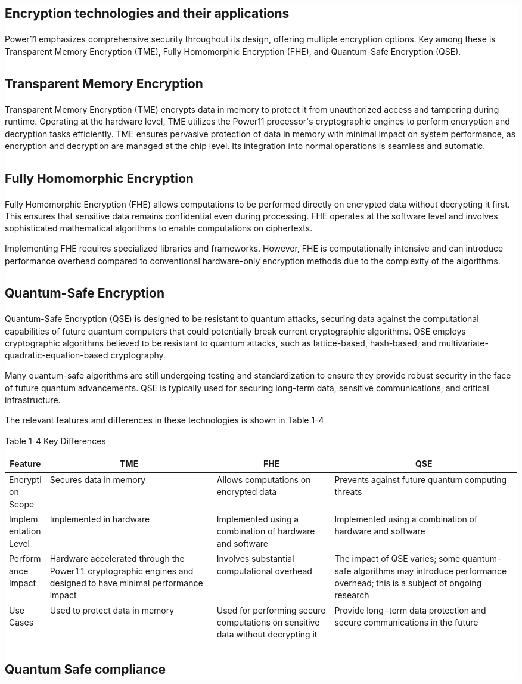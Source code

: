 ## Encryption technologies and their applications

Power11 emphasizes comprehensive security throughout its design, offering multiple encryption options. Key among these is Transparent Memory Encryption (TME), Fully Homomorphic Encryption (FHE), and Quantum-Safe Encryption (QSE).

## Transparent Memory Encryption

Transparent Memory Encryption (TME) encrypts data in memory to protect it from unauthorized access and tampering during runtime. Operating at the hardware level, TME utilizes the Power11 processor's cryptographic engines to perform encryption and decryption tasks efficiently. TME ensures pervasive protection of data in memory with minimal impact on system performance, as encryption and decryption are managed at the chip level. Its integration into normal operations is seamless and automatic.

## Fully Homomorphic Encryption

Fully Homomorphic Encryption (FHE) allows computations to be performed directly on encrypted data without decrypting it first. This ensures that sensitive data remains confidential even during processing. FHE operates at the software level and involves sophisticated mathematical algorithms to enable computations on ciphertexts.

Implementing FHE requires specialized libraries and frameworks. However, FHE is computationally intensive and can introduce performance overhead compared to conventional hardware-only encryption methods due to the complexity of the algorithms.

## Quantum-Safe Encryption

Quantum-Safe Encryption (QSE) is designed to be resistant to quantum attacks, securing data against the computational capabilities of future quantum computers that could potentially break current cryptographic algorithms. QSE employs cryptographic algorithms believed to be resistant to quantum attacks, such as lattice-based, hash-based, and multivariate-quadratic-equation-based cryptography.

Many quantum-safe algorithms are still undergoing testing and standardization to ensure they provide robust security in the face of future quantum advancements. QSE is typically used for securing long-term data, sensitive communications, and critical infrastructure.

The relevant features and differences in these technologies is shown in Table 1-4

Table 1-4   Key Differences

| Feature              | TME                                                                                                            | FHE                                                                             | QSE                                                                                                                              |
|----------------------|----------------------------------------------------------------------------------------------------------------|---------------------------------------------------------------------------------|----------------------------------------------------------------------------------------------------------------------------------|
| Encryption Scope     | Secures data in memory                                                                                         | Allows computations on encrypted data                                           | Prevents against future quantum computing threats                                                                                |
| Implementation Level | Implemented in hardware                                                                                        | Implemented using a combination of hardware and software                        | Implemented using a combination of hardware and software                                                                         |
| Performance Impact   | Hardware accelerated through the Power11 cryptographic engines and designed to have minimal performance impact | Involves substantial computational overhead                                     | The impact of QSE varies; some quantum-safe algorithms may introduce performance overhead; this is a subject of ongoing research |
| Use Cases            | Used to protect data in memory                                                                                 | Used for performing secure computations on sensitive data without decrypting it | Provide long-term data protection and secure communications in the future                                                        |

## Quantum Safe compliance
